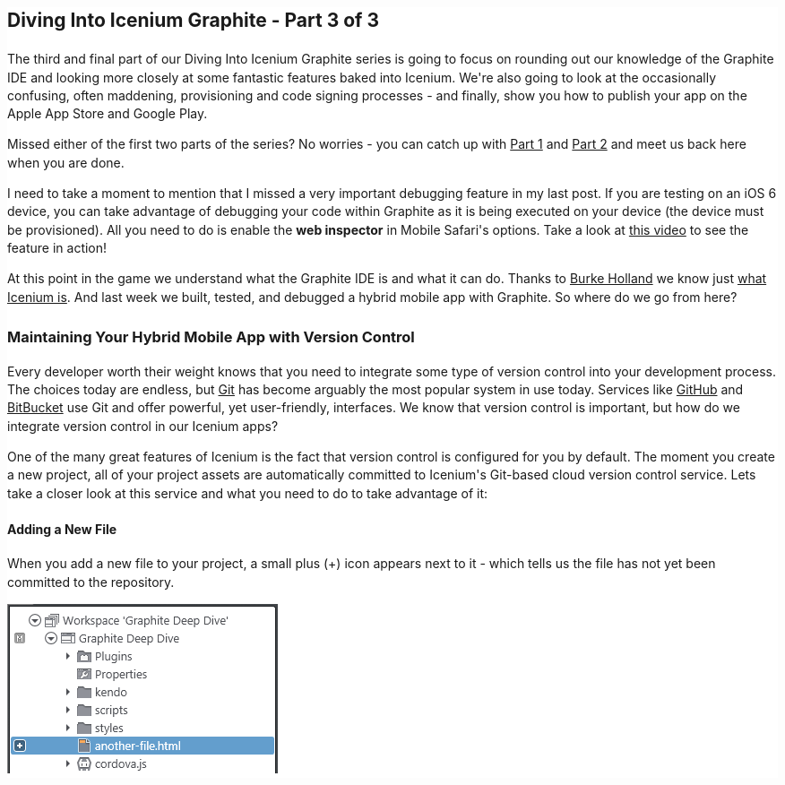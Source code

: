 ## Diving Into Icenium Graphite - Part 3 of 3

The third and final part of our Diving Into Icenium Graphite series is going to focus on rounding out our knowledge of the Graphite IDE and looking more closely at some fantastic features baked into Icenium. We're also going to look at the occasionally confusing, often maddening, provisioning and code signing processes - and finally, show you how to publish your app on the Apple App Store and Google Play.

Missed either of the first two parts of the series? No worries - you can catch up with [Part 1](http://www.icenium.com/community/blog/icenium-team-blog/2013/04/05/diving-into-icenium-graphite-part-1-of-3) and [Part 2](http://www.icenium.com/community/blog/icenium-team-blog/2013/04/11/diving-into-icenium-graphite---part-2-of-3) and meet us back here when you are done.

I need to take a moment to mention that I missed a very important debugging feature in my last post. If you are testing on an iOS 6 device, you can take advantage of debugging your code within Graphite as it is being executed on your device (the device must be provisioned). All you need to do is enable the **web inspector** in Mobile Safari's options. Take a look at [this video](http://screencast.com/t/uJLxaqSA4) to see the feature in action!

At this point in the game we understand what the Graphite IDE is and what it can do. Thanks to [Burke Holland](https://twitter.com/burkeholland) we know just [what Icenium is](http://www.icenium.com/community/blog/icenium-team-blog/2013/03/28/what-is-icenium-really-). And last week we built, tested, and debugged a hybrid mobile app with Graphite. So where do we go from here?

### Maintaining Your Hybrid Mobile App with Version Control

Every developer worth their weight knows that you need to integrate some type of version control into your development process. The choices today are endless, but [Git](http://en.wikipedia.org/wiki/Git_(software)) has become arguably the most popular system in use today. Services like [GitHub](https://github.com/) and [BitBucket](https://bitbucket.org/) use Git and offer powerful, yet user-friendly, interfaces. We know that version control is important, but how do we integrate version control in our Icenium apps?

One of the many great features of Icenium is the fact that version control is configured for you by default. The moment you create a new project, all of your project assets are automatically committed to Icenium's Git-based cloud version control service. Lets take a closer look at this service and what you need to do to take advantage of it:

#### Adding a New File

When you add a new file to your project, a small plus (+) icon appears next to it - which tells us the file has not yet been committed to the repository.

![version control - new file](vc-new-file.png)
